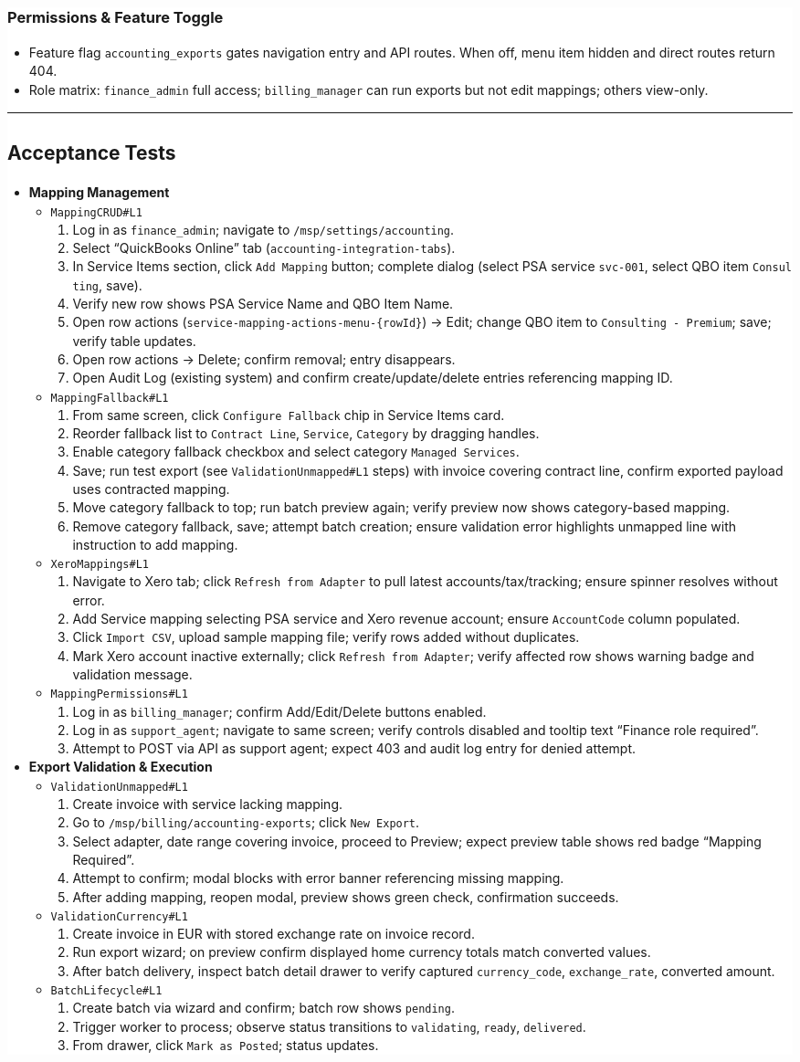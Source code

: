 ### Permissions & Feature Toggle
- Feature flag `accounting_exports` gates navigation entry and API routes. When off, menu item hidden and direct routes return 404.
- Role matrix: `finance_admin` full access; `billing_manager` can run exports but not edit mappings; others view-only.

---

## Acceptance Tests
- **Mapping Management**
  - `MappingCRUD#L1`
    1. Log in as `finance_admin`; navigate to `/msp/settings/accounting`.
    2. Select “QuickBooks Online” tab (`accounting-integration-tabs`).
    3. In Service Items section, click `Add Mapping` button; complete dialog (select PSA service `svc-001`, select QBO item `Consulting`, save).
    4. Verify new row shows PSA Service Name and QBO Item Name.
    5. Open row actions (`service-mapping-actions-menu-{rowId}`) → Edit; change QBO item to `Consulting - Premium`; save; verify table updates.
    6. Open row actions → Delete; confirm removal; entry disappears.
    7. Open Audit Log (existing system) and confirm create/update/delete entries referencing mapping ID.
  - `MappingFallback#L1`
    1. From same screen, click `Configure Fallback` chip in Service Items card.
    2. Reorder fallback list to `Contract Line`, `Service`, `Category` by dragging handles.
    3. Enable category fallback checkbox and select category `Managed Services`.
    4. Save; run test export (see `ValidationUnmapped#L1` steps) with invoice covering contract line, confirm exported payload uses contracted mapping.
    5. Move category fallback to top; run batch preview again; verify preview now shows category-based mapping.
    6. Remove category fallback, save; attempt batch creation; ensure validation error highlights unmapped line with instruction to add mapping.
  - `XeroMappings#L1`
    1. Navigate to Xero tab; click `Refresh from Adapter` to pull latest accounts/tax/tracking; ensure spinner resolves without error.
    2. Add Service mapping selecting PSA service and Xero revenue account; ensure `AccountCode` column populated.
    3. Click `Import CSV`, upload sample mapping file; verify rows added without duplicates.
    4. Mark Xero account inactive externally; click `Refresh from Adapter`; verify affected row shows warning badge and validation message.
  - `MappingPermissions#L1`
    1. Log in as `billing_manager`; confirm Add/Edit/Delete buttons enabled.
    2. Log in as `support_agent`; navigate to same screen; verify controls disabled and tooltip text “Finance role required”.
    3. Attempt to POST via API as support agent; expect 403 and audit log entry for denied attempt.
- **Export Validation & Execution**
  - `ValidationUnmapped#L1`
    1. Create invoice with service lacking mapping.
    2. Go to `/msp/billing/accounting-exports`; click `New Export`.
    3. Select adapter, date range covering invoice, proceed to Preview; expect preview table shows red badge “Mapping Required”.
    4. Attempt to confirm; modal blocks with error banner referencing missing mapping.
    5. After adding mapping, reopen modal, preview shows green check, confirmation succeeds.
  - `ValidationCurrency#L1`
    1. Create invoice in EUR with stored exchange rate on invoice record.
    2. Run export wizard; on preview confirm displayed home currency totals match converted values.
    3. After batch delivery, inspect batch detail drawer to verify captured `currency_code`, `exchange_rate`, converted amount.
  - `BatchLifecycle#L1`
    1. Create batch via wizard and confirm; batch row shows `pending`.
    2. Trigger worker to process; observe status transitions to `validating`, `ready`, `delivered`.
    3. From drawer, click `Mark as Posted`; status updates.